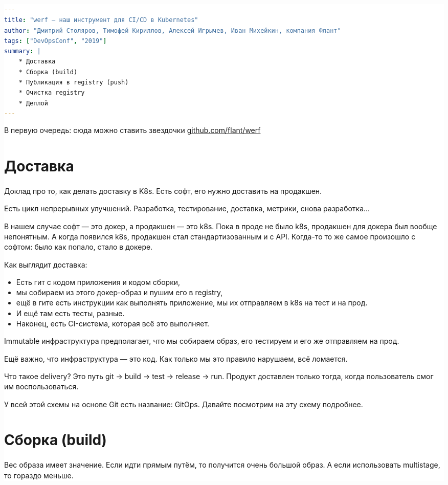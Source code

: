 ```yaml
---
title: "werf — наш инструмент для CI/CD в Kubernetes"
author: "Дмитрий Столяров, Тимофей Кириллов, Алексей Игрычев, Иван Михейкин, компания Флант"
tags: ["DevOpsConf", "2019"]
summary: |
    * Доставка
    * Сборка (build)
    * Публикация в registry (push)
    * Очистка registry
    * Деплой
---
```


В первую очередь: сюда можно ставить звездочки [github.com/flant/werf](https://github.com/flant/werf)

# Доставка

Доклад про то, как делать доставку в K8s.
Есть софт, его нужно доставить на продакшен.

Есть цикл непрерывных улучшений.
Разработка, тестирование, доставка, метрики, снова разработка...

В нашем случае софт — это докер, а продакшен — это k8s.
Пока в проде не было k8s, продакшен для докера был вообще непонятным.
А когда появился k8s, продакшен стал стандартизованным и с API.
Когда-то то же самое произошло с софтом: было как попало, стало в докере.

Как выглядит доставка:

* Есть гит с кодом приложения и кодом сборки,
* мы собираем из этого докер-образ и пушим его в registry,
* ещё в гите есть инструкции как выполнять приложение, мы их отправляем в k8s на тест и на прод.
* И ещё там есть тесты, разные.
* Наконец, есть CI-система, которая всё это выполняет.

Immutable инфраструктура предполагает, что мы собираем образ, его тестируем и его же отправляем на прод.

Ещё важно, что инфраструктура — это код.
Как только мы это правило нарушаем, всё ломается.

Что такое delivery?
Это путь git -> build -> test -> release -> run.
Продукт доставлен только тогда, когда пользователь смог им воспользоваться.

У всей этой схемы на основе Git есть название: GitOps.
Давайте посмотрим на эту схему подробнее.

# Сборка (build)

Вес образа имеет значение.
Если идти прямым путём, то получится очень большой образ.
А если использовать multistage, то гораздо меньше.
